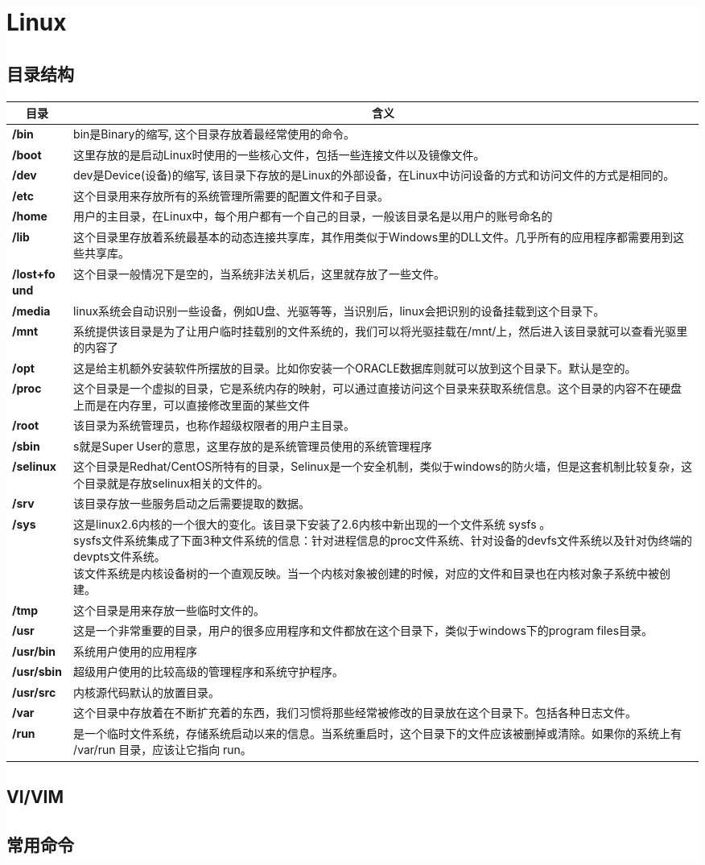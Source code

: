 # Linux

## 目录结构

| 目录            | 含义                                                         |
| --------------- | ------------------------------------------------------------ |
| **/bin**        | bin是Binary的缩写, 这个目录存放着最经常使用的命令。          |
| **/boot**       | 这里存放的是启动Linux时使用的一些核心文件，包括一些连接文件以及镜像文件。 |
| **/dev**        | dev是Device(设备)的缩写, 该目录下存放的是Linux的外部设备，在Linux中访问设备的方式和访问文件的方式是相同的。 |
| **/etc**        | 这个目录用来存放所有的系统管理所需要的配置文件和子目录。     |
| **/home**       | 用户的主目录，在Linux中，每个用户都有一个自己的目录，一般该目录名是以用户的账号命名的 |
| **/lib**        | 这个目录里存放着系统最基本的动态连接共享库，其作用类似于Windows里的DLL文件。几乎所有的应用程序都需要用到这些共享库。 |
| **/lost+found** | 这个目录一般情况下是空的，当系统非法关机后，这里就存放了一些文件。 |
| **/media**      | linux系统会自动识别一些设备，例如U盘、光驱等等，当识别后，linux会把识别的设备挂载到这个目录下。 |
| **/mnt**        | 系统提供该目录是为了让用户临时挂载别的文件系统的，我们可以将光驱挂载在/mnt/上，然后进入该目录就可以查看光驱里的内容了 |
| **/opt**        | 这是给主机额外安装软件所摆放的目录。比如你安装一个ORACLE数据库则就可以放到这个目录下。默认是空的。 |
| **/proc**       | 这个目录是一个虚拟的目录，它是系统内存的映射，可以通过直接访问这个目录来获取系统信息。这个目录的内容不在硬盘上而是在内存里，可以直接修改里面的某些文件 |
| **/root**       | 该目录为系统管理员，也称作超级权限者的用户主目录。           |
| **/sbin**       | s就是Super User的意思，这里存放的是系统管理员使用的系统管理程序 |
| **/selinux**    | 这个目录是Redhat/CentOS所特有的目录，Selinux是一个安全机制，类似于windows的防火墙，但是这套机制比较复杂，这个目录就是存放selinux相关的文件的。 |
| **/srv**        | 该目录存放一些服务启动之后需要提取的数据。                   |
| **/sys**        | 这是linux2.6内核的一个很大的变化。该目录下安装了2.6内核中新出现的一个文件系统 sysfs 。<br/>sysfs文件系统集成了下面3种文件系统的信息：针对进程信息的proc文件系统、针对设备的devfs文件系统以及针对伪终端的devpts文件系统。<br/>该文件系统是内核设备树的一个直观反映。当一个内核对象被创建的时候，对应的文件和目录也在内核对象子系统中被创建。 |
| **/tmp**        | 这个目录是用来存放一些临时文件的。                           |
| **/usr**        | 这是一个非常重要的目录，用户的很多应用程序和文件都放在这个目录下，类似于windows下的program files目录。 |
| **/usr/bin**    | 系统用户使用的应用程序                                       |
| **/usr/sbin**   | 超级用户使用的比较高级的管理程序和系统守护程序。             |
| **/usr/src**    | 内核源代码默认的放置目录。                                   |
| **/var**        | 这个目录中存放着在不断扩充着的东西，我们习惯将那些经常被修改的目录放在这个目录下。包括各种日志文件。 |
| **/run**        | 是一个临时文件系统，存储系统启动以来的信息。当系统重启时，这个目录下的文件应该被删掉或清除。如果你的系统上有 /var/run 目录，应该让它指向 run。 |

## VI/VIM

## 常用命令
